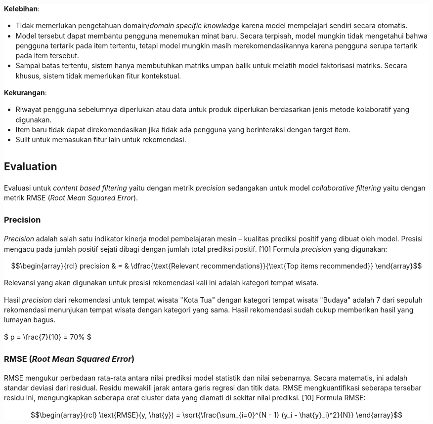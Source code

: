 
  **Kelebihan**:
  - Tidak memerlukan pengetahuan domain/_domain specific knowledge_ karena model mempelajari sendiri secara otomatis.
  - Model tersebut dapat membantu pengguna menemukan minat baru. Secara terpisah, model mungkin tidak mengetahui bahwa pengguna tertarik pada item tertentu, tetapi model mungkin masih merekomendasikannya karena pengguna serupa tertarik pada item tersebut.
  - Sampai batas tertentu, sistem hanya membutuhkan matriks umpan balik untuk melatih model faktorisasi matriks. Secara khusus, sistem tidak memerlukan fitur kontekstual.

  **Kekurangan**:
  - Riwayat pengguna sebelumnya diperlukan atau data untuk produk diperlukan berdasarkan jenis metode kolaboratif yang digunakan.
  - Item baru tidak dapat direkomendasikan jika tidak ada pengguna yang berinteraksi dengan target item.
  - Sulit untuk memasukan fitur lain untuk rekomendasi.

## Evaluation
Evaluasi untuk _content based filtering_ yaitu dengan metrik _precision_ sedangakan untuk model _collaborative filtering_ yaitu dengan metrik RMSE (_Root Mean Squared Error_).

### Precision

_Precision_ adalah salah satu indikator kinerja model pembelajaran mesin – kualitas prediksi positif yang dibuat oleh model. Presisi mengacu pada jumlah positif sejati dibagi dengan jumlah total prediksi positif. [10]
Formula _precision_ yang digunakan:

```math
\begin{array}{rcl}
precision & = & \dfrac{\text{Relevant recommendations}}{\text{Top items recommended}}
\end{array}
``````
Relevansi yang akan digunakan untuk presisi rekomendasi kali ini adalah kategori tempat wisata.

Hasil _precision_ dari rekomendasi untuk tempat wisata "Kota Tua" dengan kategori tempat wisata "Budaya" adalah 7 dari sepuluh rekomendasi menunjukan tempat wisata dengan kategori yang sama. Hasil rekomendasi sudah cukup memberikan hasil yang lumayan bagus.

$ p = \frac{7}{10} = 70\% $

### RMSE (_Root Mean Squared Error_)

RMSE mengukur perbedaan rata-rata antara nilai prediksi model statistik dan nilai sebenarnya. Secara matematis, ini adalah standar deviasi dari residual. Residu mewakili jarak antara garis regresi dan titik data. RMSE mengkuantifikasi seberapa tersebar residu ini, mengungkapkan seberapa erat cluster data yang diamati di sekitar nilai prediksi. [10]
Formula RMSE:
```math
\begin{array}{rcl}
\text{RMSE}(y, \hat{y}) = \sqrt{\frac{\sum_{i=0}^{N - 1} (y_i - \hat{y}_i)^2}{N}}
\end{array}
```
